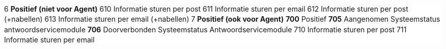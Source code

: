<td>6</td>
<td><strong>Positief (niet voor Agent)</strong></td>
<td></td>
<td></td>
</tr>
<tr class="odd">
<td></td>
<td>610</td>
<td>Informatie sturen per post</td>
<td></td>
</tr>
<tr class="even">
<td></td>
<td>611</td>
<td>Informatie sturen per email</td>
<td></td>
</tr>
<tr class="odd">
<td></td>
<td>612</td>
<td>Informatie sturen per post (+nabellen)</td>
<td></td>
</tr>
<tr class="even">
<td></td>
<td>613</td>
<td>Informatie sturen per email (+nabellen)</td>
<td></td>
</tr>
<tr class="odd">
<td>7</td>
<td><strong>Positief (ook voor Agent)</strong></td>
<td></td>
<td></td>
</tr>
<tr class="even">
<td></td>
<td><strong>700</strong></td>
<td>Positief</td>
<td></td>
</tr>
<tr class="odd">
<td></td>
<td><strong>705</strong></td>
<td>Aangenomen</td>
<td>Systeemstatus antwoordservicemodule</td>
</tr>
<tr class="even">
<td></td>
<td><strong>706</strong></td>
<td>Doorverbonden</td>
<td>Systeemstatus Antwoordservicemodule</td>
</tr>
<tr class="odd">
<td></td>
<td>710</td>
<td>Informatie sturen per post</td>
<td></td>
</tr>
<tr class="even">
<td></td>
<td>711</td>
<td>Informatie sturen per email</td>
<td></td>
